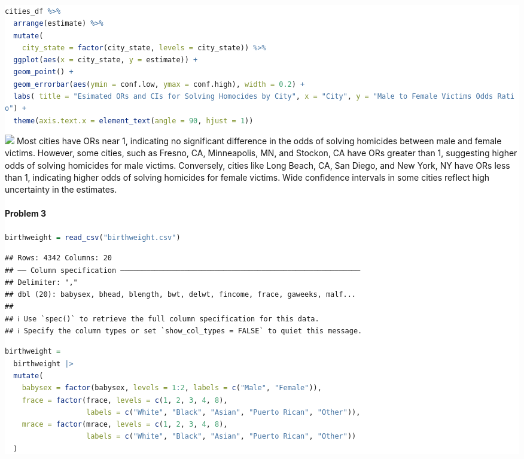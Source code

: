 ``` r
cities_df %>% 
  arrange(estimate) %>% 
  mutate(
    city_state = factor(city_state, levels = city_state)) %>% 
  ggplot(aes(x = city_state, y = estimate)) +
  geom_point() +
  geom_errorbar(aes(ymin = conf.low, ymax = conf.high), width = 0.2) +
  labs( title = "Esimated ORs and CIs for Solving Homocides by City", x = "City", y = "Male to Female Victims Odds Ratio") +
  theme(axis.text.x = element_text(angle = 90, hjust = 1))
```

![](p8105_hw6_kab2310_fin_files/figure-gfm/unnamed-chunk-10-1.png)
Most cities have ORs near 1, indicating no significant difference in the
odds of solving homicides between male and female victims. However, some
cities, such as Fresno, CA, Minneapolis, MN, and Stockon, CA have ORs
greater than 1, suggesting higher odds of solving homicides for male
victims. Conversely, cities like Long Beach, CA, San Diego, and New
York, NY have ORs less than 1, indicating higher odds of solving
homicides for female victims. Wide confidence intervals in some cities
reflect high uncertainty in the estimates.

#### Problem 3

``` r
birthweight = read_csv("birthweight.csv")
```

    ## Rows: 4342 Columns: 20
    ## ── Column specification ────────────────────────────────────────────────────────
    ## Delimiter: ","
    ## dbl (20): babysex, bhead, blength, bwt, delwt, fincome, frace, gaweeks, malf...
    ## 
    ## ℹ Use `spec()` to retrieve the full column specification for this data.
    ## ℹ Specify the column types or set `show_col_types = FALSE` to quiet this message.

``` r
birthweight = 
  birthweight |> 
  mutate(
    babysex = factor(babysex, levels = 1:2, labels = c("Male", "Female")),
    frace = factor(frace, levels = c(1, 2, 3, 4, 8),
                   labels = c("White", "Black", "Asian", "Puerto Rican", "Other")),
    mrace = factor(mrace, levels = c(1, 2, 3, 4, 8),
                   labels = c("White", "Black", "Asian", "Puerto Rican", "Other"))
  )
```
